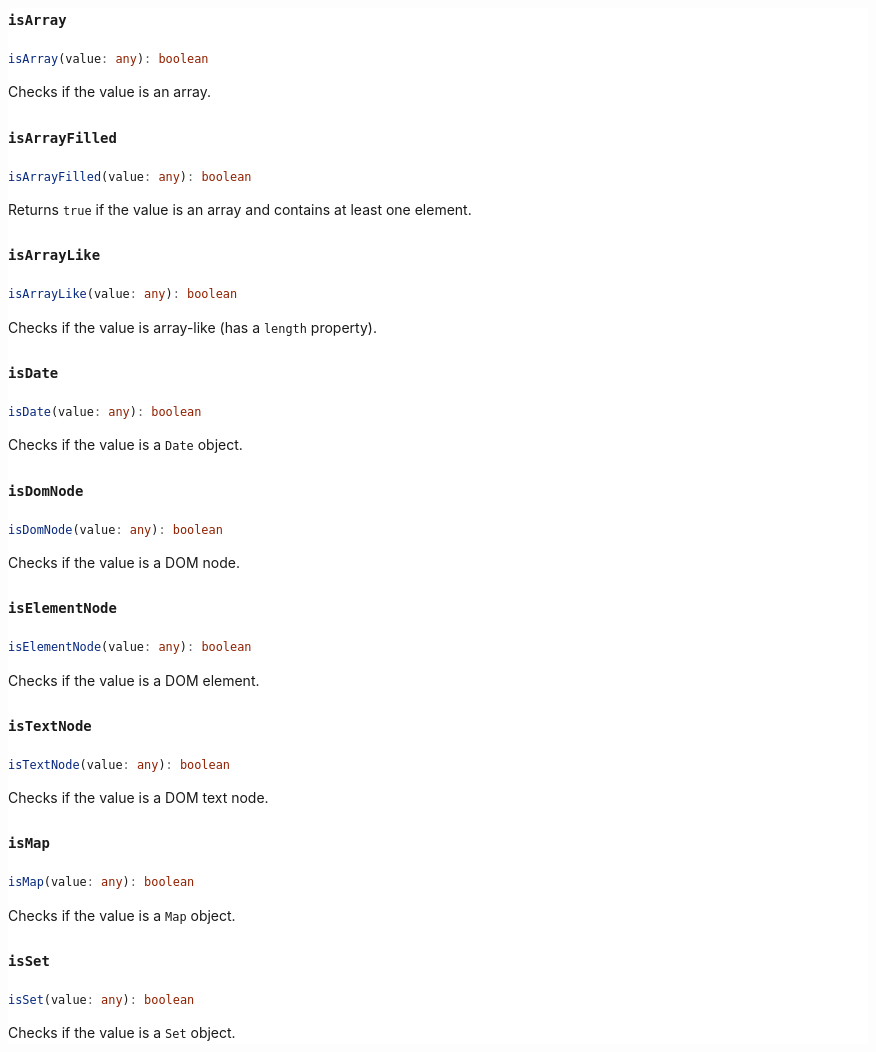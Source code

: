 ### `isArray`
```ts
isArray(value: any): boolean
```
Checks if the value is an array.

### `isArrayFilled`
```ts
isArrayFilled(value: any): boolean
```
Returns `true` if the value is an array and contains at least one element.

### `isArrayLike`
```ts
isArrayLike(value: any): boolean
```
Checks if the value is array-like (has a `length` property).

### `isDate`
```ts
isDate(value: any): boolean
```
Checks if the value is a `Date` object.

### `isDomNode`
```ts
isDomNode(value: any): boolean
```
Checks if the value is a DOM node.

### `isElementNode`
```ts
isElementNode(value: any): boolean
```
Checks if the value is a DOM element.

### `isTextNode`
```ts
isTextNode(value: any): boolean
```
Checks if the value is a DOM text node.

### `isMap`
```ts
isMap(value: any): boolean
```
Checks if the value is a `Map` object.

### `isSet`
```ts
isSet(value: any): boolean
```
Checks if the value is a `Set` object.

